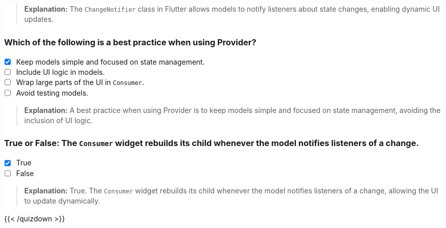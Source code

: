 > **Explanation:** The `ChangeNotifier` class in Flutter allows models to notify listeners about state changes, enabling dynamic UI updates.

### Which of the following is a best practice when using Provider?

- [x] Keep models simple and focused on state management.
- [ ] Include UI logic in models.
- [ ] Wrap large parts of the UI in `Consumer`.
- [ ] Avoid testing models.

> **Explanation:** A best practice when using Provider is to keep models simple and focused on state management, avoiding the inclusion of UI logic.

### True or False: The `Consumer` widget rebuilds its child whenever the model notifies listeners of a change.

- [x] True
- [ ] False

> **Explanation:** True. The `Consumer` widget rebuilds its child whenever the model notifies listeners of a change, allowing the UI to update dynamically.

{{< /quizdown >}}
